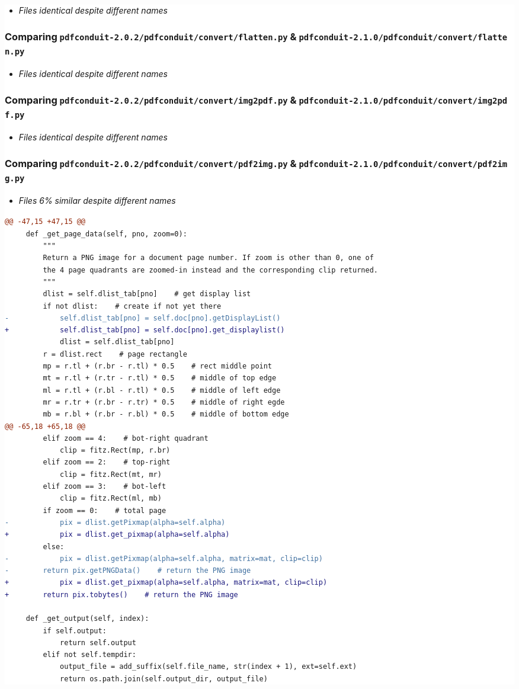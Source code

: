  * *Files identical despite different names*

### Comparing `pdfconduit-2.0.2/pdfconduit/convert/flatten.py` & `pdfconduit-2.1.0/pdfconduit/convert/flatten.py`

 * *Files identical despite different names*

### Comparing `pdfconduit-2.0.2/pdfconduit/convert/img2pdf.py` & `pdfconduit-2.1.0/pdfconduit/convert/img2pdf.py`

 * *Files identical despite different names*

### Comparing `pdfconduit-2.0.2/pdfconduit/convert/pdf2img.py` & `pdfconduit-2.1.0/pdfconduit/convert/pdf2img.py`

 * *Files 6% similar despite different names*

```diff
@@ -47,15 +47,15 @@
     def _get_page_data(self, pno, zoom=0):
         """
         Return a PNG image for a document page number. If zoom is other than 0, one of
         the 4 page quadrants are zoomed-in instead and the corresponding clip returned.
         """
         dlist = self.dlist_tab[pno]    # get display list
         if not dlist:    # create if not yet there
-            self.dlist_tab[pno] = self.doc[pno].getDisplayList()
+            self.dlist_tab[pno] = self.doc[pno].get_displaylist()
             dlist = self.dlist_tab[pno]
         r = dlist.rect    # page rectangle
         mp = r.tl + (r.br - r.tl) * 0.5    # rect middle point
         mt = r.tl + (r.tr - r.tl) * 0.5    # middle of top edge
         ml = r.tl + (r.bl - r.tl) * 0.5    # middle of left edge
         mr = r.tr + (r.br - r.tr) * 0.5    # middle of right egde
         mb = r.bl + (r.br - r.bl) * 0.5    # middle of bottom edge
@@ -65,18 +65,18 @@
         elif zoom == 4:    # bot-right quadrant
             clip = fitz.Rect(mp, r.br)
         elif zoom == 2:    # top-right
             clip = fitz.Rect(mt, mr)
         elif zoom == 3:    # bot-left
             clip = fitz.Rect(ml, mb)
         if zoom == 0:    # total page
-            pix = dlist.getPixmap(alpha=self.alpha)
+            pix = dlist.get_pixmap(alpha=self.alpha)
         else:
-            pix = dlist.getPixmap(alpha=self.alpha, matrix=mat, clip=clip)
-        return pix.getPNGData()    # return the PNG image
+            pix = dlist.get_pixmap(alpha=self.alpha, matrix=mat, clip=clip)
+        return pix.tobytes()    # return the PNG image
 
     def _get_output(self, index):
         if self.output:
             return self.output
         elif not self.tempdir:
             output_file = add_suffix(self.file_name, str(index + 1), ext=self.ext)
             return os.path.join(self.output_dir, output_file)
```

